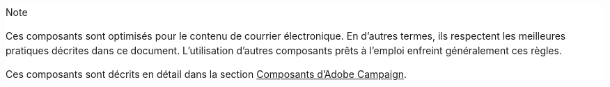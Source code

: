 >[!NOTE]
>
>Ces composants sont optimisés pour le contenu de courrier électronique. En d’autres termes, ils respectent les meilleures pratiques décrites dans ce document. L’utilisation d’autres composants prêts à l’emploi enfreint généralement ces règles.

Ces composants sont décrits en détail dans la section [Composants d’Adobe Campaign](/help/sites-authoring/adobe-campaign-components.md).
